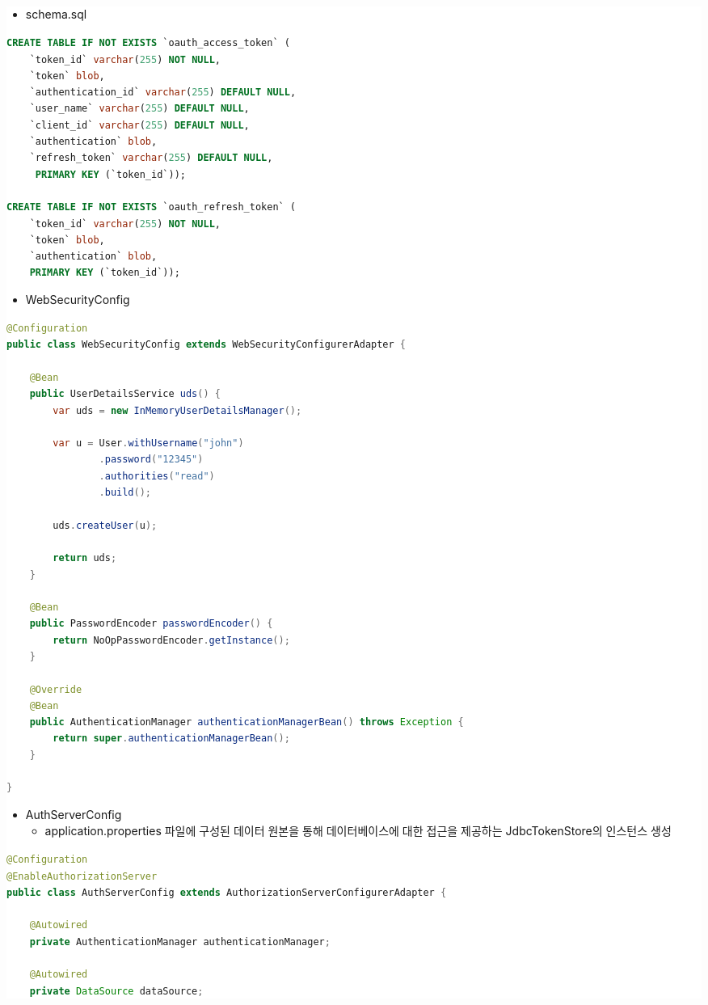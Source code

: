  - schema.sql
```SQL
CREATE TABLE IF NOT EXISTS `oauth_access_token` (
    `token_id` varchar(255) NOT NULL,
    `token` blob,
    `authentication_id` varchar(255) DEFAULT NULL,
    `user_name` varchar(255) DEFAULT NULL,
    `client_id` varchar(255) DEFAULT NULL,
    `authentication` blob,
    `refresh_token` varchar(255) DEFAULT NULL,
     PRIMARY KEY (`token_id`));

CREATE TABLE IF NOT EXISTS `oauth_refresh_token` (
    `token_id` varchar(255) NOT NULL,
    `token` blob,
    `authentication` blob,
    PRIMARY KEY (`token_id`));
```

 - WebSecurityConfig
```Java
@Configuration
public class WebSecurityConfig extends WebSecurityConfigurerAdapter {

    @Bean
    public UserDetailsService uds() {
        var uds = new InMemoryUserDetailsManager();

        var u = User.withUsername("john")
                .password("12345")
                .authorities("read")
                .build();

        uds.createUser(u);

        return uds;
    }

    @Bean
    public PasswordEncoder passwordEncoder() {
        return NoOpPasswordEncoder.getInstance();
    }

    @Override
    @Bean
    public AuthenticationManager authenticationManagerBean() throws Exception {
        return super.authenticationManagerBean();
    }

}
```

 - AuthServerConfig
    - application.properties 파일에 구성된 데이터 원본을 통해 데이터베이스에 대한 접근을 제공하는 JdbcTokenStore의 인스턴스 생성
```Java
@Configuration
@EnableAuthorizationServer
public class AuthServerConfig extends AuthorizationServerConfigurerAdapter {

    @Autowired
    private AuthenticationManager authenticationManager;

    @Autowired
    private DataSource dataSource;

```